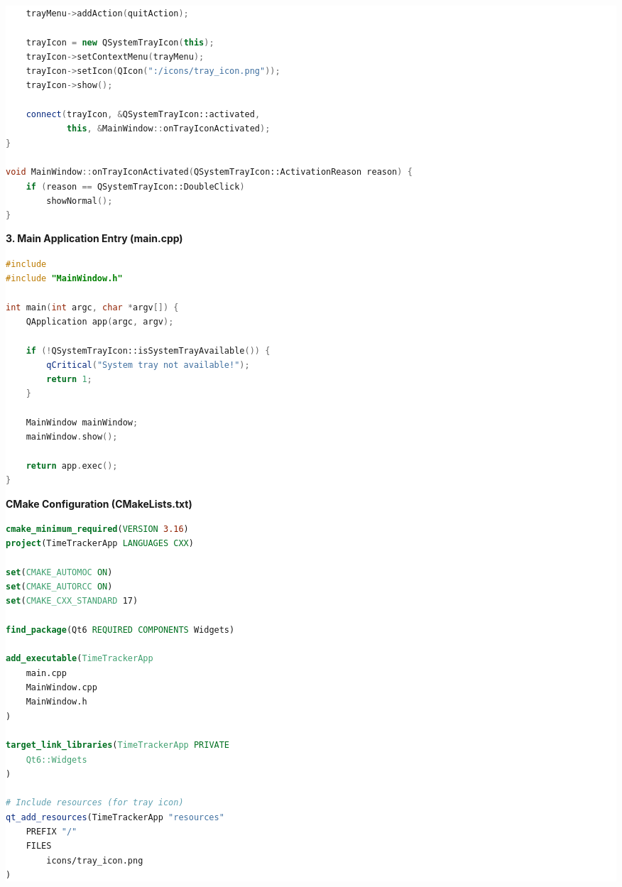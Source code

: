 ```cpp
    trayMenu->addAction(quitAction);

    trayIcon = new QSystemTrayIcon(this);
    trayIcon->setContextMenu(trayMenu);
    trayIcon->setIcon(QIcon(":/icons/tray_icon.png"));
    trayIcon->show();

    connect(trayIcon, &QSystemTrayIcon::activated, 
            this, &MainWindow::onTrayIconActivated);
}

void MainWindow::onTrayIconActivated(QSystemTrayIcon::ActivationReason reason) {
    if (reason == QSystemTrayIcon::DoubleClick)
        showNormal();
}
```

**3. Main Application Entry (main.cpp)**
```cpp
#include 
#include "MainWindow.h"

int main(int argc, char *argv[]) {
    QApplication app(argc, argv);
    
    if (!QSystemTrayIcon::isSystemTrayAvailable()) {
        qCritical("System tray not available!");
        return 1;
    }

    MainWindow mainWindow;
    mainWindow.show();
    
    return app.exec();
}
```

**CMake Configuration (CMakeLists.txt)**
```cmake
cmake_minimum_required(VERSION 3.16)
project(TimeTrackerApp LANGUAGES CXX)

set(CMAKE_AUTOMOC ON)
set(CMAKE_AUTORCC ON)
set(CMAKE_CXX_STANDARD 17)

find_package(Qt6 REQUIRED COMPONENTS Widgets)

add_executable(TimeTrackerApp
    main.cpp
    MainWindow.cpp
    MainWindow.h
)

target_link_libraries(TimeTrackerApp PRIVATE
    Qt6::Widgets
)

# Include resources (for tray icon)
qt_add_resources(TimeTrackerApp "resources"
    PREFIX "/"
    FILES
        icons/tray_icon.png
)
```